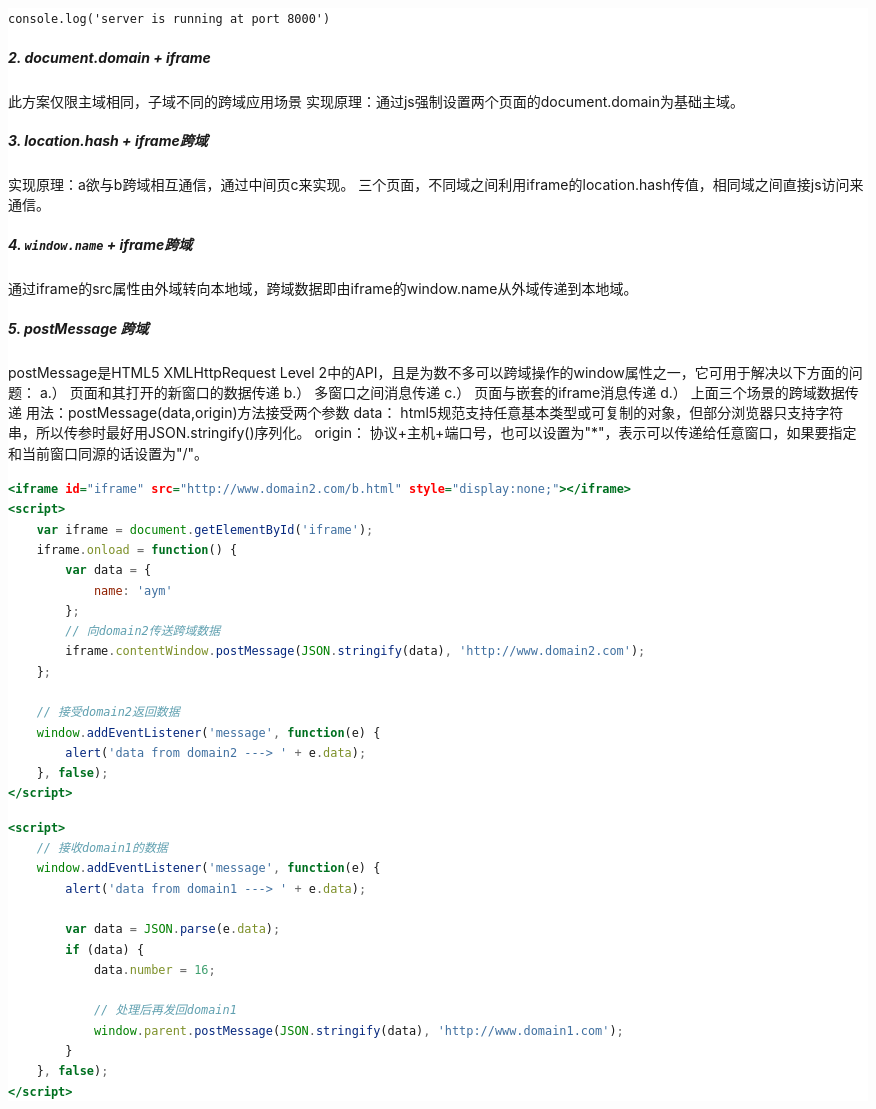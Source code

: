 ```后端
console.log('server is running at port 8000')
```

##### 2. document.domain + iframe
此方案仅限主域相同，子域不同的跨域应用场景
实现原理：通过js强制设置两个页面的document.domain为基础主域。

##### 3. location.hash + iframe跨域
实现原理：a欲与b跨域相互通信，通过中间页c来实现。 三个页面，不同域之间利用iframe的location.hash传值，相同域之间直接js访问来通信。

##### 4. `window.name` + iframe跨域
通过iframe的src属性由外域转向本地域，跨域数据即由iframe的window.name从外域传递到本地域。

##### 5. postMessage 跨域
postMessage是HTML5 XMLHttpRequest Level 2中的API，且是为数不多可以跨域操作的window属性之一，它可用于解决以下方面的问题：
a.） 页面和其打开的新窗口的数据传递
b.） 多窗口之间消息传递
c.） 页面与嵌套的iframe消息传递
d.） 上面三个场景的跨域数据传递
用法：postMessage(data,origin)方法接受两个参数
data： html5规范支持任意基本类型或可复制的对象，但部分浏览器只支持字符串，所以传参时最好用JSON.stringify()序列化。
origin： 协议+主机+端口号，也可以设置为"*"，表示可以传递给任意窗口，如果要指定和当前窗口同源的话设置为"/"。

```a.html
<iframe id="iframe" src="http://www.domain2.com/b.html" style="display:none;"></iframe>
<script>       
    var iframe = document.getElementById('iframe');
    iframe.onload = function() {
        var data = {
            name: 'aym'
        };
        // 向domain2传送跨域数据
        iframe.contentWindow.postMessage(JSON.stringify(data), 'http://www.domain2.com');
    };

    // 接受domain2返回数据
    window.addEventListener('message', function(e) {
        alert('data from domain2 ---> ' + e.data);
    }, false);
</script>
```
```b.html
<script>
    // 接收domain1的数据
    window.addEventListener('message', function(e) {
        alert('data from domain1 ---> ' + e.data);

        var data = JSON.parse(e.data);
        if (data) {
            data.number = 16;

            // 处理后再发回domain1
            window.parent.postMessage(JSON.stringify(data), 'http://www.domain1.com');
        }
    }, false);
</script>
```

